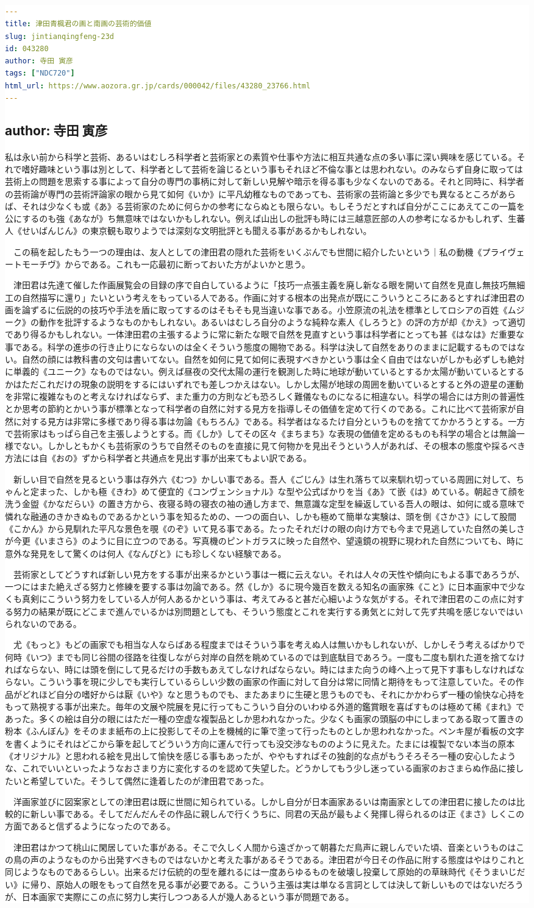 ```yaml
---
title: 津田青楓君の画と南画の芸術的価値
slug: jintianqingfeng-23d
id: 043280
author: 寺田 寅彦
tags: ["NDC720"]
html_url: https://www.aozora.gr.jp/cards/000042/files/43280_23766.html
---
```


## author: 寺田 寅彦

私は永い前から科学と芸術、あるいはむしろ科学者と芸術家との素質や仕事や方法に相互共通な点の多い事に深い興味を感じている。それで嗜好趣味という事は別として、科学者として芸術を論じるという事もそれほど不倫な事とは思われない。のみならず自身に取っては芸術上の問題を思索する事によって自分の専門の事柄に対して新しい見解や暗示を得る事も少なくないのである。それと同時に、科学者の芸術論が専門の芸術評論家の眼から見て如何《いか》に平凡幼稚なものであっても、芸術家の芸術論と多少でも異なるところがあらば、それは少なくも或《あ》る芸術家のために何らかの参考にならぬとも限らない。もしそうだとすれば自分がここにあえてこの一篇を公にするのも強《あなが》ち無意味ではないかもしれない。例えば山出しの批評も時には三越意匠部の人の参考になるかもしれず、生蕃人《せいばんじん》の東京観も取りようでは深刻な文明批評とも聞える事があるかもしれない。

　この稿を起したもう一つの理由は、友人としての津田君の隠れた芸術をいくぶんでも世間に紹介したいという｜私の動機《プライヴェートモーチヴ》からである。これも一応最初に断っておいた方がよいかと思う。

　津田君は先達て催した作画展覧会の目録の序で自白しているように「技巧一点張主義を廃し新なる眼を開いて自然を見直し無技巧無細工の自然描写に還り」たいという考えをもっている人である。作画に対する根本の出発点が既にこういうところにあるとすれば津田君の画を論ずるに伝説的の技巧や手法を盾に取ってするのはそもそも見当違いな事である。小笠原流の礼法を標準としてロシアの百姓《ムジーク》の動作を批評するようなものかもしれない。あるいはむしろ自分のような純粋な素人《しろうと》の評の方が却《かえ》って適切であり得るかもしれない。一体津田君の主張するように常に新たな眼で自然を見直すという事は科学者にとっても甚《はなは》だ重要な事である。科学の進歩の行き止りにならないのは全くそういう態度の賜物である。科学は決して自然をありのままに記載するものではない。自然の顔には教科書の文句は書いてない。自然を如何に見て如何に表現すべきかという事は全く自由ではないがしかも必ずしも絶対に単義的《ユニーク》なものではない。例えば昼夜の交代太陽の運行を観測した時に地球が動いているとするか太陽が動いているとするかはただこれだけの現象の説明をするにはいずれでも差しつかえはない。しかし太陽が地球の周囲を動いているとすると外の遊星の運動を非常に複雑なものと考えなければならず、また重力の方則なども恐ろしく難儀なものになるに相違ない。科学の場合には方則の普遍性とか思考の節約とかいう事が標準となって科学者の自然に対する見方を指導しその価値を定めて行くのである。これに比べて芸術家が自然に対する見方は非常に多様であり得る事は勿論《もちろん》である。科学者はなるたけ自分というものを捨ててかかろうとする。一方で芸術家はもっぱら自己を主張しようとする。而《しか》してその区々《まちまち》な表現の価値を定めるものも科学の場合とは無論一様でない。しかしともかくも芸術家のうちで自然そのものを直接に見て何物かを見出そうという人があれば、その根本の態度や採るべき方法には自《おの》ずから科学者と共通点を見出す事が出来てもよい訳である。

　新しい目で自然を見るという事は存外六《むつ》かしい事である。吾人《ごじん》は生れ落ちて以来馴れ切っている周囲に対して、ちゃんと定まった、しかも極《きわ》めて便宜的《コンヴェンショナル》な型や公式ばかりを当《あ》て嵌《は》めている。朝起きて顔を洗う金盥《かなだらい》の置き方から、夜寝る時の寝衣の袖の通し方まで、無意識な定型を繰返している吾人の眼は、如何に或る意味で憐れな融通のきかきぬものであるかという事を知るための、一つの面白い、しかも極めて簡単な実験は、頭を倒《さかさ》にして股間《こかん》から見馴れた平凡な景色を覗《のぞ》いて見る事である。たったそれだけの眼の向け方でも今まで見逃していた自然の美しさが今更《いまさら》のように目に立つのである。写真機のピントガラスに映った自然や、望遠鏡の視野に現われた自然についても、時に意外な発見をして驚くのは何人《なんぴと》にも珍しくない経験である。

　芸術家としてどうすれば新しい見方をする事が出来るかという事は一概に云えない。それは人々の天性や傾向にもよる事であろうが、一つにはまた絶えざる努力と修練を要する事は勿論である。然《しか》るに現今幾百を数える知名の画家殊《こと》に日本画家中で少なくも真剣にこういう努力をしている人が何人あるかという事は、考えてみると甚だ心細いような気がする。それで津田君のこの点に対する努力の結果が既にどこまで進んでいるかは別問題としても、そういう態度とこれを実行する勇気とに対して先ず共鳴を感じないではいられないのである。

　尤《もっと》もどの画家でも相当な人ならばある程度まではそういう事を考えぬ人は無いかもしれないが、しかしそう考えるばかりで何時《いつ》までも同じ谷間の径路を往復しながら対岸の自然を眺めているのでは到底駄目であろう。一度も二度も馴れた道を捨てなければならない、時には頭を倒にして見るだけの手数もあえてしなければならない。時にはまた向うの峰へ上って見下す事もしなければならない。こういう事を現に少しでも実行しているらしい少数の画家の作画に対して自分は常に同情と期待をもって注意していた。その作品がどれほど自分の嗜好からは厭《いや》なと思うものでも、またあまりに生硬と思うものでも、それにかかわらず一種の愉快な心持をもって熟視する事が出来た。毎年の文展や院展を見に行ってもこういう自分のいわゆる外道的鑑賞眼を喜ばすものは極めて稀《まれ》であった。多くの絵は自分の眼にはただ一種の空虚な複製品としか思われなかった。少なくも画家の頭脳の中にしまってある取って置きの粉本《ふんぼん》をそのまま紙布の上に投影してその上を機械的に筆で塗って行ったものとしか思われなかった。ペンキ屋が看板の文字を書くようにそれはどこから筆を起してどういう方向に運んで行っても没交渉なもののように見えた。たまには複製でない本当の原本《オリジナル》と思われる絵を見出して愉快を感じる事もあったが、ややもすればその独創的な点がもうそろそろ一種の安心したような、これでいいといったようなおさまり方に変化するのを認めて失望した。どうかしてもう少し迷っている画家のおさまらぬ作品に接したいと希望していた。そうして偶然に逢着したのが津田君であった。

　洋画家並びに図案家としての津田君は既に世間に知られている。しかし自分が日本画家あるいは南画家としての津田君に接したのは比較的に新しい事である。そしてだんだんその作品に親しんで行くうちに、同君の天品が最もよく発揮し得られるのは正《まさ》しくこの方面であると信ずるようになったのである。

　津田君はかつて桃山に閑居していた事がある。そこで久しく人間から遠ざかって朝暮ただ鳥声に親しんでいた頃、音楽というものはこの鳥の声のようなものから出発すべきものではないかと考えた事があるそうである。津田君が今日その作品に附する態度はやはりこれと同じようなものであるらしい。出来るだけ伝統的の型を離れるには一度あらゆるものを破壊し投棄して原始的の草昧時代《そうまいじだい》に帰り、原始人の眼をもって自然を見る事が必要である。こういう主張は実は単なる言詞としては決して新しいものではないだろうが、日本画家で実際にこの点に努力し実行しつつある人が幾人あるという事が問題である。
